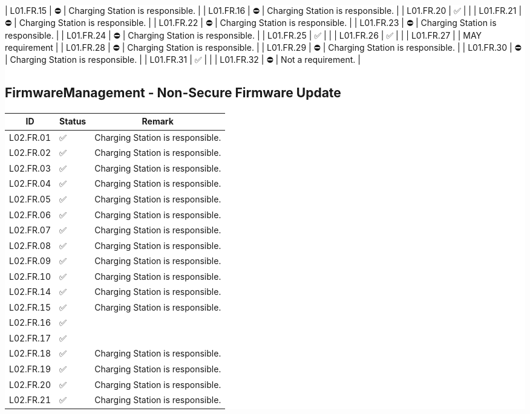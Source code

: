| L01.FR.15 | ⛔️     | Charging Station is responsible.            |
| L01.FR.16 | ⛔️     | Charging Station is responsible.            |
| L01.FR.20 | ✅     |                                             |
| L01.FR.21 | ⛔️     | Charging Station is responsible.            |
| L01.FR.22 | ⛔️     | Charging Station is responsible.            |
| L01.FR.23 | ⛔️     | Charging Station is responsible.            |
| L01.FR.24 | ⛔️     | Charging Station is responsible.            |
| L01.FR.25 | ✅     |                                             |
| L01.FR.26 | ✅     |                                             |
| L01.FR.27 |        | MAY requirement                             |
| L01.FR.28 | ⛔️     | Charging Station is responsible.            |
| L01.FR.29 | ⛔️     | Charging Station is responsible.            |
| L01.FR.30 | ⛔️     | Charging Station is responsible.            |
| L01.FR.31 | ✅     |                                             |
| L01.FR.32 | ⛔️     | Not a requirement.                          |

## FirmwareManagement - Non-Secure Firmware Update

| ID        | Status | Remark                           |
|-----------|--------|----------------------------------|
| L02.FR.01 | ✅     | Charging Station is responsible. |
| L02.FR.02 | ✅     | Charging Station is responsible. |
| L02.FR.03 | ✅     | Charging Station is responsible. |
| L02.FR.04 | ✅     | Charging Station is responsible. |
| L02.FR.05 | ✅     | Charging Station is responsible. |
| L02.FR.06 | ✅     | Charging Station is responsible. |
| L02.FR.07 | ✅     | Charging Station is responsible. |
| L02.FR.08 | ✅     | Charging Station is responsible. |
| L02.FR.09 | ✅     | Charging Station is responsible. |
| L02.FR.10 | ✅     | Charging Station is responsible. |
| L02.FR.14 | ✅     | Charging Station is responsible. |
| L02.FR.15 | ✅     | Charging Station is responsible. |
| L02.FR.16 | ✅     |                                  |
| L02.FR.17 | ✅     |                                  |
| L02.FR.18 | ✅     | Charging Station is responsible. |
| L02.FR.19 | ✅     | Charging Station is responsible. |
| L02.FR.20 | ✅     | Charging Station is responsible. |
| L02.FR.21 | ✅     | Charging Station is responsible. |
